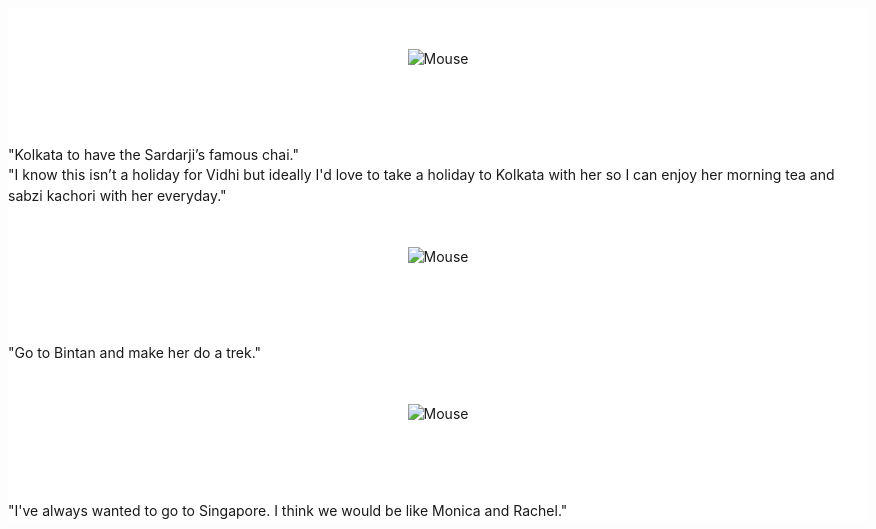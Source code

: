 

  <header>
             <div class="text-center" style="padding-top: inherit; padding-bottom: inherit">
               <div class="container">
               <div class="lead">
             <br><br>
             <img src="../images/chia.jpeg" width="400" alt="Mouse"/>
             <br><br>
               </div>
               </div>
             </div>
             </header>

<panel header="Atharva and Komal" type="info">
 "Kolkata to have the Sardarji’s famous chai."
 <br>
 "I know this isn’t a holiday for Vidhi but ideally I'd love to take a holiday to Kolkata with her so I can enjoy her morning tea and sabzi kachori with her everyday."
</panel>

  <header>
             <div class="text-center" style="padding-top: inherit; padding-bottom: inherit">
               <div class="container">
               <div class="lead">
             <br><br>
             <img src="../images/bintan.jpeg" width="400" alt="Mouse"/>
             <br><br>
               </div>
               </div>
             </div>
             </header>

<panel header="Soumil" type="info">
  "Go to Bintan and make her do a trek."
</panel>

  <header>
             <div class="text-center" style="padding-top: inherit; padding-bottom: inherit">
               <div class="container">
               <div class="lead">
             <br><br>
             <img src="../images/sg.jpeg" width="400" alt="Mouse"/>
             <br><br>
               </div>
               </div>
             </div>
             </header>

<panel header="Simran" type="info">
  "I've always wanted to go to Singapore. I think we would be like Monica and Rachel."
</panel>
